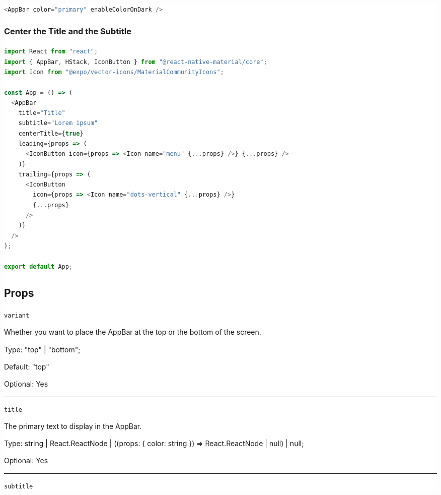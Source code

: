 ```js
<AppBar color="primary" enableColorOnDark />
```

### Center the Title and the Subtitle

```js with-preview
import React from "react";
import { AppBar, HStack, IconButton } from "@react-native-material/core";
import Icon from "@expo/vector-icons/MaterialCommunityIcons";

const App = () => (
  <AppBar
    title="Title"
    subtitle="Lorem ipsum"
    centerTitle={true}
    leading={props => (
      <IconButton icon={props => <Icon name="menu" {...props} />} {...props} />
    )}
    trailing={props => (
      <IconButton
        icon={props => <Icon name="dots-vertical" {...props} />}
        {...props}
      />
    )}
  />
);

export default App;
```

## Props

`variant`

Whether you want to place the AppBar at the top or the bottom of the screen.

Type: "top" | "bottom";

Default: "top"

Optional: Yes

---

`title`

The primary text to display in the AppBar.

Type: string | React.ReactNode | ((props: { color: string }) =\> React.ReactNode | null) | null;

Optional: Yes

---

`subtitle`
